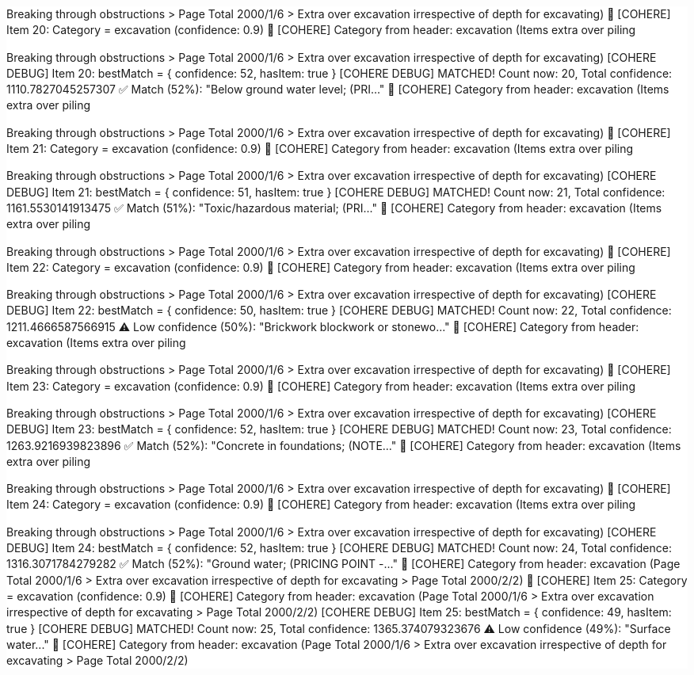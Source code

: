 Breaking through obstructions > Page Total 2000/1/6 > Extra over excavation irrespective of depth for excavating)
📂 [COHERE] Item 20: Category = excavation (confidence: 0.9)
📂 [COHERE] Category from header: excavation (Items extra over piling

Breaking through obstructions > Page Total 2000/1/6 > Extra over excavation irrespective of depth for excavating)
[COHERE DEBUG] Item 20: bestMatch = { confidence: 52, hasItem: true }
[COHERE DEBUG] MATCHED! Count now: 20, Total confidence: 1110.7827045257307
✅ Match (52%): "Below ground water level; (PRI..."
📂 [COHERE] Category from header: excavation (Items extra over piling

Breaking through obstructions > Page Total 2000/1/6 > Extra over excavation irrespective of depth for excavating)
📂 [COHERE] Item 21: Category = excavation (confidence: 0.9)
📂 [COHERE] Category from header: excavation (Items extra over piling

Breaking through obstructions > Page Total 2000/1/6 > Extra over excavation irrespective of depth for excavating)
[COHERE DEBUG] Item 21: bestMatch = { confidence: 51, hasItem: true }
[COHERE DEBUG] MATCHED! Count now: 21, Total confidence: 1161.5530141913475
✅ Match (51%): "Toxic/hazardous material; (PRI..."
📂 [COHERE] Category from header: excavation (Items extra over piling

Breaking through obstructions > Page Total 2000/1/6 > Extra over excavation irrespective of depth for excavating)
📂 [COHERE] Item 22: Category = excavation (confidence: 0.9)
📂 [COHERE] Category from header: excavation (Items extra over piling

Breaking through obstructions > Page Total 2000/1/6 > Extra over excavation irrespective of depth for excavating)
[COHERE DEBUG] Item 22: bestMatch = { confidence: 50, hasItem: true }
[COHERE DEBUG] MATCHED! Count now: 22, Total confidence: 1211.4666587566915
⚠️  Low confidence (50%): "Brickwork blockwork or stonewo..."
📂 [COHERE] Category from header: excavation (Items extra over piling

Breaking through obstructions > Page Total 2000/1/6 > Extra over excavation irrespective of depth for excavating)
📂 [COHERE] Item 23: Category = excavation (confidence: 0.9)
📂 [COHERE] Category from header: excavation (Items extra over piling

Breaking through obstructions > Page Total 2000/1/6 > Extra over excavation irrespective of depth for excavating)
[COHERE DEBUG] Item 23: bestMatch = { confidence: 52, hasItem: true }
[COHERE DEBUG] MATCHED! Count now: 23, Total confidence: 1263.9216939823896
✅ Match (52%): "Concrete in foundations; (NOTE..."
📂 [COHERE] Category from header: excavation (Items extra over piling

Breaking through obstructions > Page Total 2000/1/6 > Extra over excavation irrespective of depth for excavating)
📂 [COHERE] Item 24: Category = excavation (confidence: 0.9)
📂 [COHERE] Category from header: excavation (Items extra over piling

Breaking through obstructions > Page Total 2000/1/6 > Extra over excavation irrespective of depth for excavating)
[COHERE DEBUG] Item 24: bestMatch = { confidence: 52, hasItem: true }
[COHERE DEBUG] MATCHED! Count now: 24, Total confidence: 1316.3071784279282
✅ Match (52%): "Ground water; (PRICING POINT -..."
📂 [COHERE] Category from header: excavation (Page Total 2000/1/6 > Extra over excavation irrespective of depth for excavating > Page Total 2000/2/2)
📂 [COHERE] Item 25: Category = excavation (confidence: 0.9)
📂 [COHERE] Category from header: excavation (Page Total 2000/1/6 > Extra over excavation irrespective of depth for excavating > Page Total 2000/2/2)
[COHERE DEBUG] Item 25: bestMatch = { confidence: 49, hasItem: true }
[COHERE DEBUG] MATCHED! Count now: 25, Total confidence: 1365.374079323676
⚠️  Low confidence (49%): "Surface water..."
📂 [COHERE] Category from header: excavation (Page Total 2000/1/6 > Extra over excavation irrespective of depth for excavating > Page Total 2000/2/2)